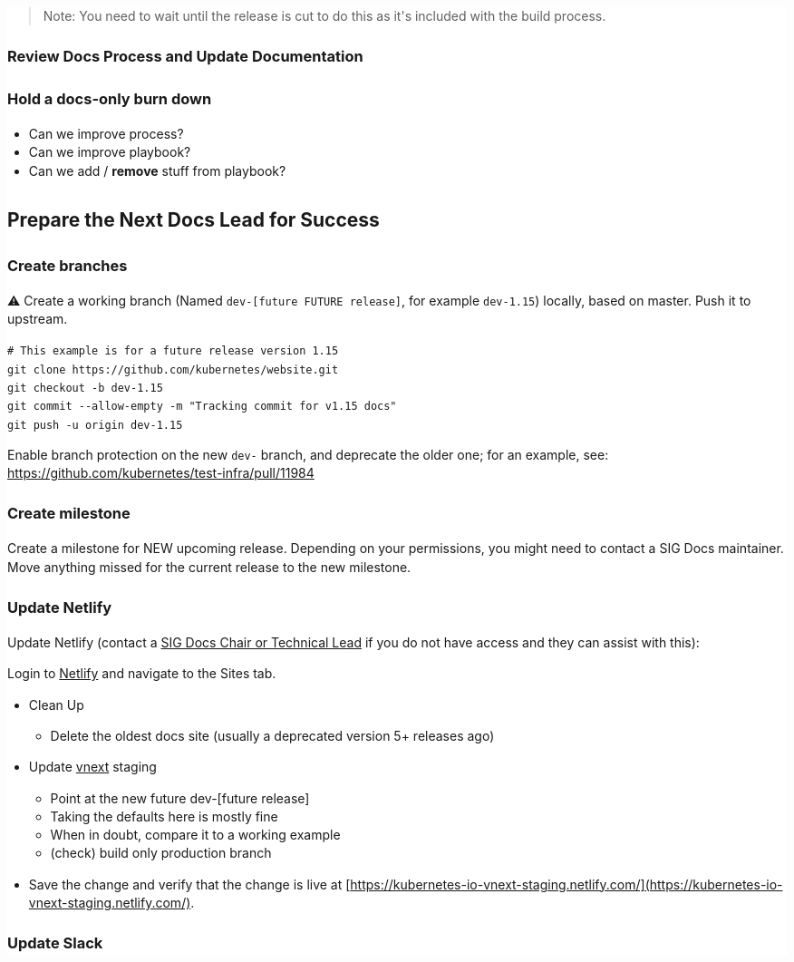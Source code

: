 > Note: You need to wait until the release is cut to do this as it's included with the build process.

### Review Docs Process and Update Documentation

### Hold a docs-only burn down

- Can we improve process?
- Can we improve playbook?
- Can we add / **remove** stuff from playbook?

## Prepare the Next Docs Lead for Success

### Create branches

⚠️ Create a working branch (Named `dev-[future FUTURE release]`, for example `dev-1.15`) locally, based on master. Push it to upstream.

```shell
# This example is for a future release version 1.15
git clone https://github.com/kubernetes/website.git
git checkout -b dev-1.15
git commit --allow-empty -m "Tracking commit for v1.15 docs"
git push -u origin dev-1.15
```

Enable branch protection on the new `dev-` branch, and deprecate the older one; for an example, see: https://github.com/kubernetes/test-infra/pull/11984

### Create milestone

Create a milestone for NEW upcoming release. Depending on your permissions, you might need to contact a SIG Docs maintainer. Move anything missed for the current release to the new milestone.

### Update Netlify

Update Netlify (contact a [SIG Docs Chair or Technical Lead](https://git.k8s.io/community/sig-docs#leadership) if you do not have access and they can assist with this):

Login to [Netlify](https://app.netlify.com/) and navigate to the Sites tab.

- Clean Up
  - Delete the oldest docs site (usually a deprecated version 5+ releases ago)
- Update [vnext](https://app.netlify.com/sites/kubernetes-io-vnext-staging/settings) staging

  - Point at the new future dev-[future release]
  - Taking the defaults here is mostly fine
  - When in doubt, compare it to a working example
  - (check) build only production branch

- Save the change and verify that the change is live at [https://kubernetes-io-vnext-staging.netlify.com/](https://kubernetes-io-vnext-staging.netlify.com/).

### Update Slack
